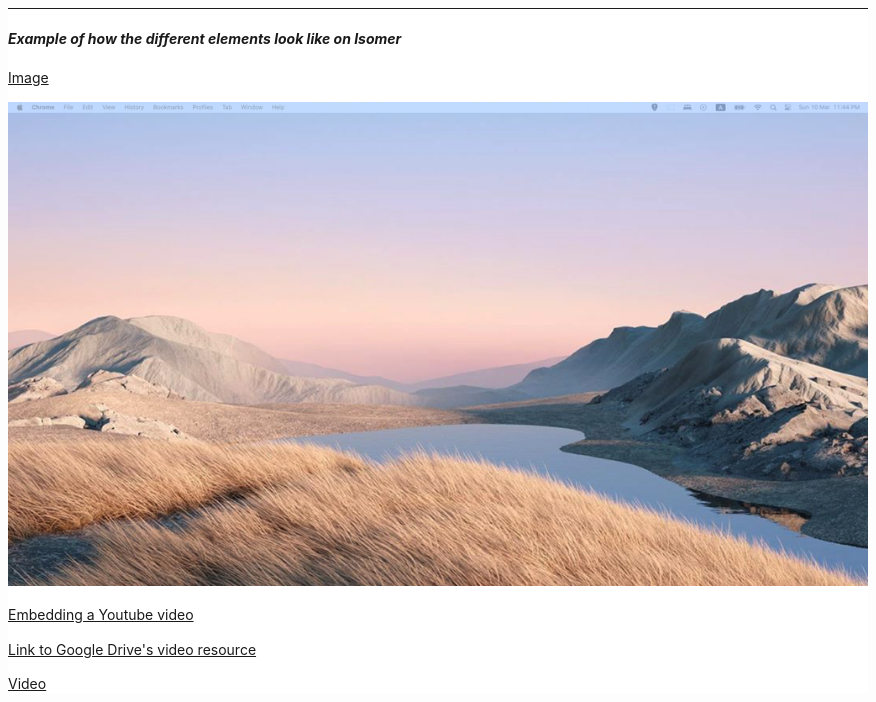 </summary></details>
</div>
<h2></h2>
<hr>
<h4><strong><em>Example of how the different elements look like on Isomer</em></strong></h4>
<p><u>Image</u>
</p>
<div class="isomer-image-wrapper">
<img style="width: 100%" height="auto" width="100%" alt="" src="/images/Screenshot_2024_03_10_at_11_44_36_PM__2_.png">
</div>
<p><u>Embedding a Youtube video</u>
</p>
<div class="iframe-wrapper">
<iframe allowfullscreen="true" frameborder="0" src="https://www.youtube.com/embed/Ld6t2HReB_A?si=QSanG4Q5AK9tRzyI"></iframe>
</div>
<p><u>Link to Google Drive's video resource</u>
</p>
<p><a href="https://drive.google.com/file/d/1CULBjgyfMhHHOqCnPrCI9ZtT36xEB4fR/view?usp=sharing" rel="noopener noreferrer nofollow" target="_blank">Video</a>
</p>
<p></p>